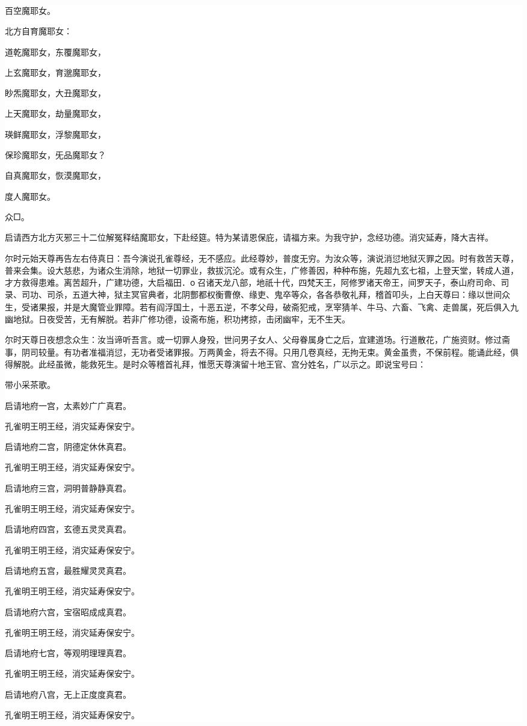 百空魔耶女。  

北方自育魔耶女：  

道乾魔耶女，东覆魔耶女，  

上玄魔耶女，育邈魔耶女，  

眇炁魔耶女，大丑魔耶女，  

上天魔耶女，劫量魔耶女，  

瑛鲜魔耶女，浮黎魔耶女，  

保珍魔耶女，旡品魔耶女？  

自真魔耶女，恢漠魔耶女，  

度人魔耶女。  

众□。  

启请西方北方灭邪三十二位解冤释结魔耶女，下赴经筵。特为某请恩保庇，请福方来。为我守护，念经功德。消灾延寿，降大吉祥。  

尔时元始天尊再告左右侍真日：吾今演说孔雀尊经，无不感应。此经尊妙，普度无穷。为汝众等，演说消愆地狱灭罪之因。时有救苦天尊，普来会集。设大慈悲，为诸众生消除，地狱一切罪业，救拔沉沦。或有众生，广修善因，种种布施，先超九玄七祖，上登天堂，转成人道，才方救得患难。离苦超升，广建功德，大启福田．o 召诸天龙八部，地祇十代，四梵天王，阿修罗诸天帝王，间罗天子，泰山府司命、司录、司功、司杀，五道大神，狱主冥官典者，北阴酆都权衡曹僚、缘吏、鬼卒等众，各各恭敬礼拜，稽首叩头，上白天尊曰：缘以世间众生，受诸果报，并是大魔管业罪障。若有阎浮国土，十恶五逆，不孝父母，破斋犯戒，烹宰猜羊、牛马、六畜、飞禽、走兽属，死后俱入九幽地狱。日夜受苦，无有解脱。若非广修功德，设斋布施，积功拷掠，击闭幽牢，无不生天。  

尔时天尊日夜想念众生：汝当谛听吾言。或一切罪人身殁，世问男子女人、父母眷属身亡之后，宜建道场。行道散花，广施资财。修过斋事，阴司较量。有功者准福消愆，无功者受诸罪报。万两黄金，将去不得。只用几卷真经，无拘无束。黄金虽贵，不保前程。能诵此经，俱得解脱。此经虽微，能救死生。是时众等稽首礼拜，惟愿天尊演留十地王官、宫分姓名，广以示之。即说宝号曰：  

带小采茶歌。  

启请地府一宫，太素妙广广真君。  

孔雀明王明王经，消灾延寿保安宁。  

启请地府二宫，阴德定休休真君。  

孔雀明王明王经，消灾延寿保安宁。  

启请地府三宫，洞明普静静真君。  

孔雀明王明王经，消灾延寿保安宁。  

启请地府四宫，玄德五灵灵真君。  

孔雀明王明王经，消灾延寿保安宁。  

启请地府五宫，最胜耀灵灵真君。  

孔雀明王明王经，消灾延寿保安宁。  

启请地府六宫，宝宿昭成成真君。  

孔雀明王明王经，消灾延寿保安宁。  

启请地府七宫，等观明理理真君。  

孔雀明王明王经，消灾延寿保安宁。  

启请地府八宫，无上正度度真君。  

孔雀明王明王经，消灾延寿保安宁。  
